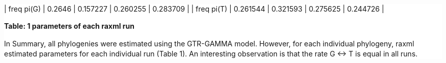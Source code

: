 | freq pi(G)   | 0.2646   | 0.157227  | 0.260255 | 0.283709 |
| freq pi(T)   | 0.261544 | 0.321593  | 0.275625 | 0.244726 |

**Table: 1 parameters of each raxml run**

In Summary, all phylogenies were estimated using the GTR-GAMMA model. However, for each individual phylogeny, raxml estimated parameters for each individual run (Table 1). An interesting observation is that the rate G <-> T is equal in all runs. 